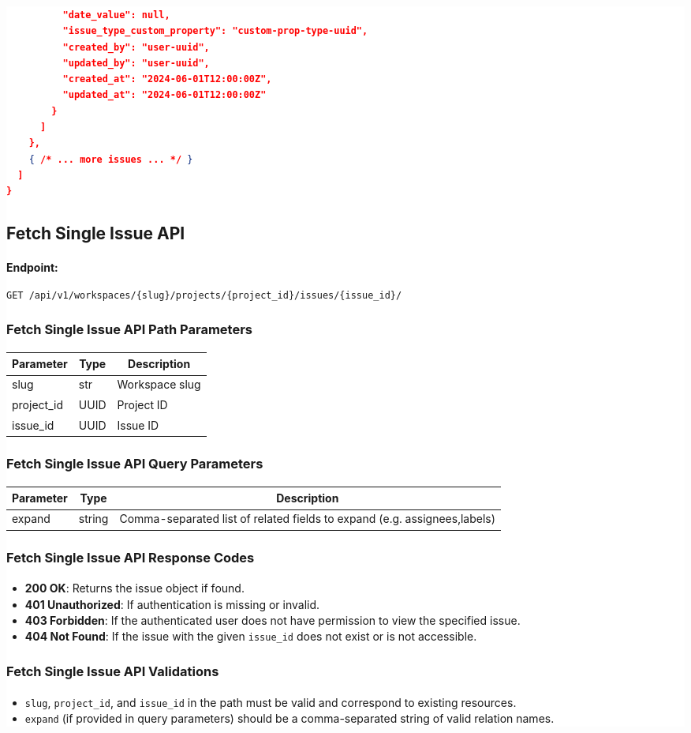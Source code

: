 ```json
          "date_value": null,
          "issue_type_custom_property": "custom-prop-type-uuid",
          "created_by": "user-uuid",
          "updated_by": "user-uuid",
          "created_at": "2024-06-01T12:00:00Z",
          "updated_at": "2024-06-01T12:00:00Z"
        }
      ]
    },
    { /* ... more issues ... */ }
  ]
}
```

## Fetch Single Issue API

**Endpoint:**

```text
GET /api/v1/workspaces/{slug}/projects/{project_id}/issues/{issue_id}/
```

### Fetch Single Issue API Path Parameters

| Parameter   | Type | Description         |
|-------------|------|---------------------|
| slug        | str  | Workspace slug      |
| project_id  | UUID | Project ID          |
| issue_id    | UUID | Issue ID            |

### Fetch Single Issue API Query Parameters

| Parameter | Type   | Description                                                        |
|-----------|--------|--------------------------------------------------------------------|
| expand    | string | Comma-separated list of related fields to expand (e.g. assignees,labels) |

### Fetch Single Issue API Response Codes

- **200 OK**: Returns the issue object if found.
- **401 Unauthorized**: If authentication is missing or invalid.
- **403 Forbidden**: If the authenticated user does not have permission to view the specified issue.
- **404 Not Found**: If the issue with the given `issue_id` does not exist or is not accessible.

### Fetch Single Issue API Validations

- `slug`, `project_id`, and `issue_id` in the path must be valid and correspond to existing resources.
- `expand` (if provided in query parameters) should be a comma-separated string of valid relation names.
